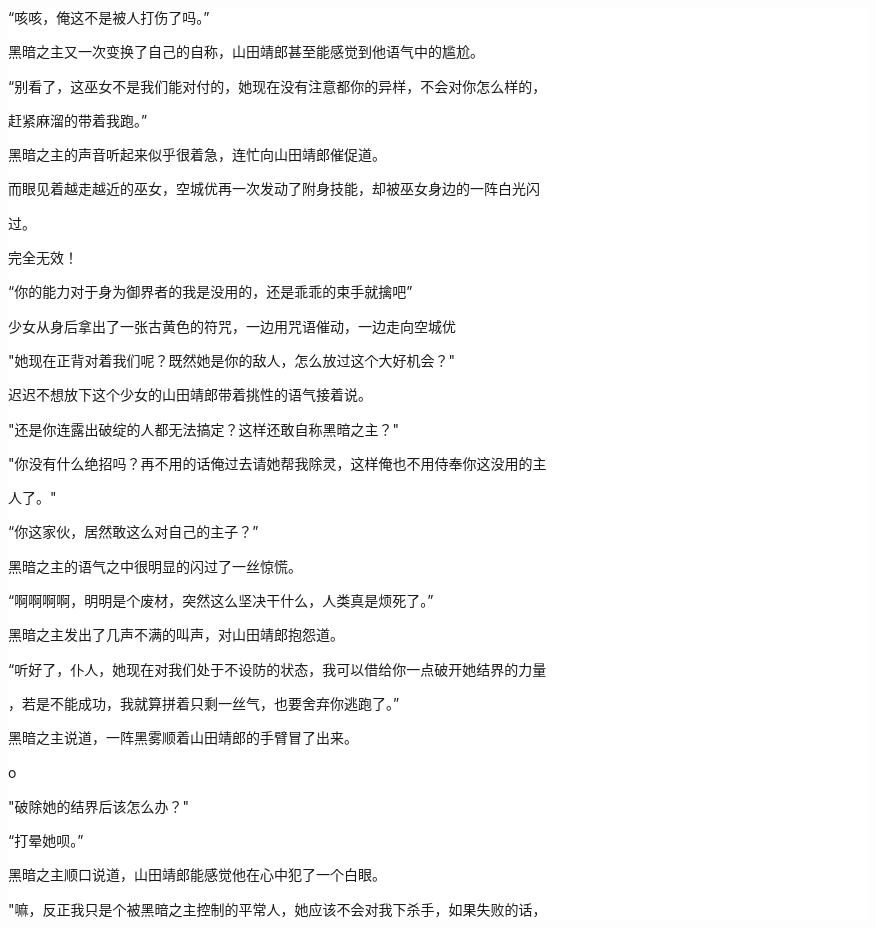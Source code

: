 “咳咳，俺这不是被人打伤了吗。”

黑暗之主又一次变换了自己的自称，山田靖郎甚至能感觉到他语气中的尴尬。

“别看了，这巫女不是我们能对付的，她现在没有注意都你的异样，不会对你怎么样的，

赶紧麻溜的带着我跑。”

黑暗之主的声音听起来似乎很着急，连忙向山田靖郎催促道。



而眼见着越走越近的巫女，空城优再一次发动了附身技能，却被巫女身边的一阵白光闪

过。

完全无效！

“你的能力对于身为御界者的我是没用的，还是乖乖的束手就擒吧”

少女从身后拿出了一张古黄色的符咒，一边用咒语催动，一边走向空城优



"她现在正背对着我们呢？既然她是你的敌人，怎么放过这个大好机会？"

迟迟不想放下这个少女的山田靖郎带着挑性的语气接着说。

"还是你连露出破绽的人都无法搞定？这样还敢自称黑暗之主？"



"你没有什么绝招吗？再不用的话俺过去请她帮我除灵，这样俺也不用侍奉你这没用的主

人了。"



“你这家伙，居然敢这么对自己的主子？”

黑暗之主的语气之中很明显的闪过了一丝惊慌。



“啊啊啊啊，明明是个废材，突然这么坚决干什么，人类真是烦死了。”

黑暗之主发出了几声不满的叫声，对山田靖郎抱怨道。



“听好了，仆人，她现在对我们处于不设防的状态，我可以借给你一点破开她结界的力量

，若是不能成功，我就算拼着只剩一丝气，也要舍弃你逃跑了。”

黑暗之主说道，一阵黑雾顺着山田靖郎的手臂冒了出来。

o

"破除她的结界后该怎么办？"



“打晕她呗。”

黑暗之主顺口说道，山田靖郎能感觉他在心中犯了一个白眼。



"嘛，反正我只是个被黑暗之主控制的平常人，她应该不会对我下杀手，如果失败的话，
